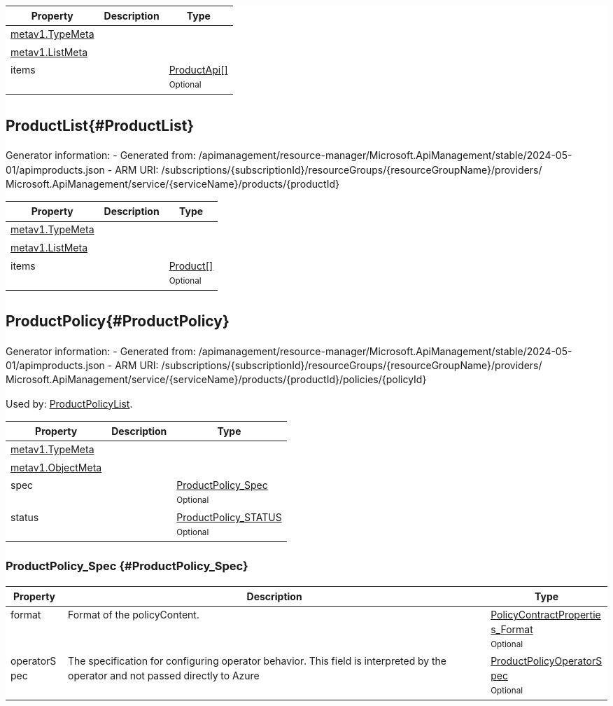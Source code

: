 | Property                                                                            | Description | Type                                                    |
|-------------------------------------------------------------------------------------|-------------|---------------------------------------------------------|
| [metav1.TypeMeta](https://pkg.go.dev/k8s.io/apimachinery/pkg/apis/meta/v1#TypeMeta) |             |                                                         |
| [metav1.ListMeta](https://pkg.go.dev/k8s.io/apimachinery/pkg/apis/meta/v1#ListMeta) |             |                                                         |
| items                                                                               |             | [ProductApi[]](#ProductApi)<br/><small>Optional</small> |

ProductList{#ProductList}
-------------------------

Generator information: - Generated from: /apimanagement/resource-manager/Microsoft.ApiManagement/stable/2024-05-01/apimproducts.json - ARM URI: /&ZeroWidthSpace;subscriptions/&ZeroWidthSpace;{subscriptionId}/&ZeroWidthSpace;resourceGroups/&ZeroWidthSpace;{resourceGroupName}/&ZeroWidthSpace;providers/&ZeroWidthSpace;Microsoft.ApiManagement/&ZeroWidthSpace;service/&ZeroWidthSpace;{serviceName}/&ZeroWidthSpace;products/&ZeroWidthSpace;{productId}

| Property                                                                            | Description | Type                                              |
|-------------------------------------------------------------------------------------|-------------|---------------------------------------------------|
| [metav1.TypeMeta](https://pkg.go.dev/k8s.io/apimachinery/pkg/apis/meta/v1#TypeMeta) |             |                                                   |
| [metav1.ListMeta](https://pkg.go.dev/k8s.io/apimachinery/pkg/apis/meta/v1#ListMeta) |             |                                                   |
| items                                                                               |             | [Product[]](#Product)<br/><small>Optional</small> |

ProductPolicy{#ProductPolicy}
-----------------------------

Generator information: - Generated from: /apimanagement/resource-manager/Microsoft.ApiManagement/stable/2024-05-01/apimproducts.json - ARM URI: /&ZeroWidthSpace;subscriptions/&ZeroWidthSpace;{subscriptionId}/&ZeroWidthSpace;resourceGroups/&ZeroWidthSpace;{resourceGroupName}/&ZeroWidthSpace;providers/&ZeroWidthSpace;Microsoft.ApiManagement/&ZeroWidthSpace;service/&ZeroWidthSpace;{serviceName}/&ZeroWidthSpace;products/&ZeroWidthSpace;{productId}/&ZeroWidthSpace;policies/&ZeroWidthSpace;{policyId}

Used by: [ProductPolicyList](#ProductPolicyList).

| Property                                                                                | Description | Type                                                                      |
|-----------------------------------------------------------------------------------------|-------------|---------------------------------------------------------------------------|
| [metav1.TypeMeta](https://pkg.go.dev/k8s.io/apimachinery/pkg/apis/meta/v1#TypeMeta)     |             |                                                                           |
| [metav1.ObjectMeta](https://pkg.go.dev/k8s.io/apimachinery/pkg/apis/meta/v1#ObjectMeta) |             |                                                                           |
| spec                                                                                    |             | [ProductPolicy_Spec](#ProductPolicy_Spec)<br/><small>Optional</small>     |
| status                                                                                  |             | [ProductPolicy_STATUS](#ProductPolicy_STATUS)<br/><small>Optional</small> |

### ProductPolicy_Spec {#ProductPolicy_Spec}

| Property     | Description                                                                                                                                                                                                                                                                                | Type                                                                                                                                                                 |
|--------------|--------------------------------------------------------------------------------------------------------------------------------------------------------------------------------------------------------------------------------------------------------------------------------------------|----------------------------------------------------------------------------------------------------------------------------------------------------------------------|
| format       | Format of the policyContent.                                                                                                                                                                                                                                                               | [PolicyContractProperties_Format](#PolicyContractProperties_Format)<br/><small>Optional</small>                                                                      |
| operatorSpec | The specification for configuring operator behavior. This field is interpreted by the operator and not passed directly to Azure                                                                                                                                                            | [ProductPolicyOperatorSpec](#ProductPolicyOperatorSpec)<br/><small>Optional</small>                                                                                  |